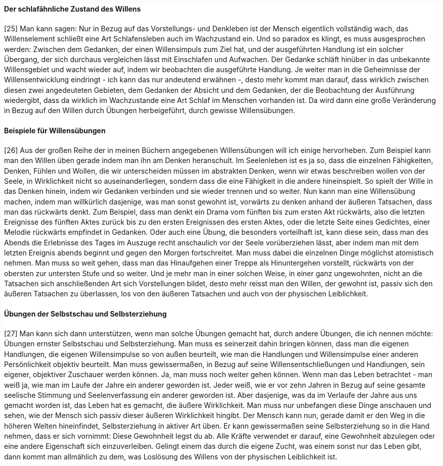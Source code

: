 
#### Der schlafähnliche Zustand des Willens

[25] Man kann sagen: Nur in Bezug auf das Vorstellungs- und Denkleben ist der Mensch eigentlich vollständig wach, das Willenselement schließt eine Art Schlafensleben auch im Wachzustand ein. Und so paradox es klingt, es muss ausgesprochen werden: Zwischen dem Gedanken, der einen Willensimpuls zum Ziel hat, und der ausgeführten Handlung ist ein solcher Übergang, der sich durchaus vergleichen lässt mit Einschlafen und Aufwachen. Der Gedanke schläft hinüber in das unbekannte Willensgebiet und wacht wieder auf, indem wir beobachten die ausgeführte Handlung. Je weiter man in die Geheimnisse der Willensentwicklung eindringt - ich kann das nur andeutend erwähnen -, desto mehr kommt man darauf, dass wirklich zwischen diesen zwei angedeuteten Gebieten, dem Gedanken der Absicht und dem Gedanken, der die Beobachtung der Ausführung wiedergibt, dass da wirklich im Wachzustande eine Art Schlaf im Menschen vorhanden ist. Da wird dann eine große Veränderung in Bezug auf den Willen durch Übungen herbeigeführt, durch gewisse Willensübungen.

#### Beispiele für Willensübungen

[26] Aus der großen Reihe der in meinen Büchern angegebenen Willensübungen will ich einige hervorheben. Zum Beispiel kann man den Willen üben gerade indem man ihn am Denken heranschult. Im Seelenleben ist es ja so, dass die einzelnen Fähigkeiten, Denken, Fühlen und Wollen, die wir unterscheiden müssen im abstrakten Denken, wenn wir etwas beschreiben wollen von der Seele, in Wirklichkeit nicht so auseinanderliegen, sondern dass die eine Fähigkeit in die andere hineinspielt. So spielt der Wille in das Denken hinein, indem wir Gedanken verbinden und sie wieder trennen und so weiter. Nun kann man eine Willensübung machen, indem man willkürlich dasjenige, was man sonst gewohnt ist, vorwärts zu denken anhand der äußeren Tatsachen, dass man das rückwärts denkt. Zum Beispiel, dass man denkt ein Drama vom fünften bis zum ersten Akt rückwärts, also die letzten Ereignisse des fünften Aktes zurück bis zu den ersten Ereignissen des ersten Aktes, oder die letzte Seite eines Gedichtes, einer Melodie rückwärts empfindet in Gedanken. Oder auch eine Übung, die besonders vorteilhaft ist, kann diese sein, dass man des Abends die Erlebnisse des Tages im Auszuge recht anschaulich vor der Seele vorüberziehen lässt, aber indem man mit dem letzten Ereignis abends beginnt und gegen den Morgen fortschreitet. Man muss dabei die einzelnen Dinge möglichst atomistisch nehmen. Man muss so weit gehen, dass man das Hinaufgehen einer Treppe als Hinuntergehen vorstellt, rückwärts von der obersten zur untersten Stufe und so weiter. Und je mehr man in einer solchen Weise, in einer ganz ungewohnten, nicht an die Tatsachen sich anschließenden Art sich Vorstellungen bildet, desto mehr reisst man den Willen, der gewohnt ist, passiv sich den äußeren Tatsachen zu überlassen, los von den äußeren Tatsachen und auch von der physischen Leiblichkeit.

#### Übungen der Selbstschau und Selbsterziehung

[27] Man kann sich dann unterstützen, wenn man solche Übungen gemacht hat, durch andere Übungen, die ich nennen möchte: Übungen ernster Selbstschau und Selbsterziehung. Man muss es seinerzeit dahin bringen können, dass man die eigenen Handlungen, die eigenen Willensimpulse so von außen beurteilt, wie man die Handlungen und Willensimpulse einer anderen Persönlichkeit objektiv beurteilt. Man muss gewissermaßen, in Bezug auf seine Willensentschließungen und Handlungen, sein eigener, objektiver Zuschauer werden können. Ja, man muss noch weiter gehen können. Wenn man das Leben betrachtet - man weiß ja, wie man im Laufe der Jahre ein anderer geworden ist. Jeder weiß, wie er vor zehn Jahren in Bezug auf seine gesamte seelische Stimmung und Seelenverfassung ein anderer geworden ist. Aber dasjenige, was da im Verlaufe der Jahre aus uns gemacht worden ist, das Leben hat es gemacht, die äußere Wirklichkeit. Man muss nur unbefangen diese Dinge anschauen und sehen, wie der Mensch sich passiv dieser äußeren Wirklichkeit hingibt. Der Mensch kann nun, gerade damit er den Weg in die höheren Welten hineinfindet, Selbsterziehung in aktiver Art üben. Er kann gewissermaßen seine Selbsterziehung so in die Hand nehmen, dass er sich vornimmt: Diese Gewohnheit legst du ab. Alle Kräfte verwendet er darauf, eine Gewohnheit abzulegen oder eine andere Eigenschaft sich einzuverleiben. Gelingt einem das durch die eigene Zucht, was einem sonst nur das Leben gibt, dann kommt man allmählich zu dem, was Loslösung des Willens von der physischen Leiblichkeit ist.
